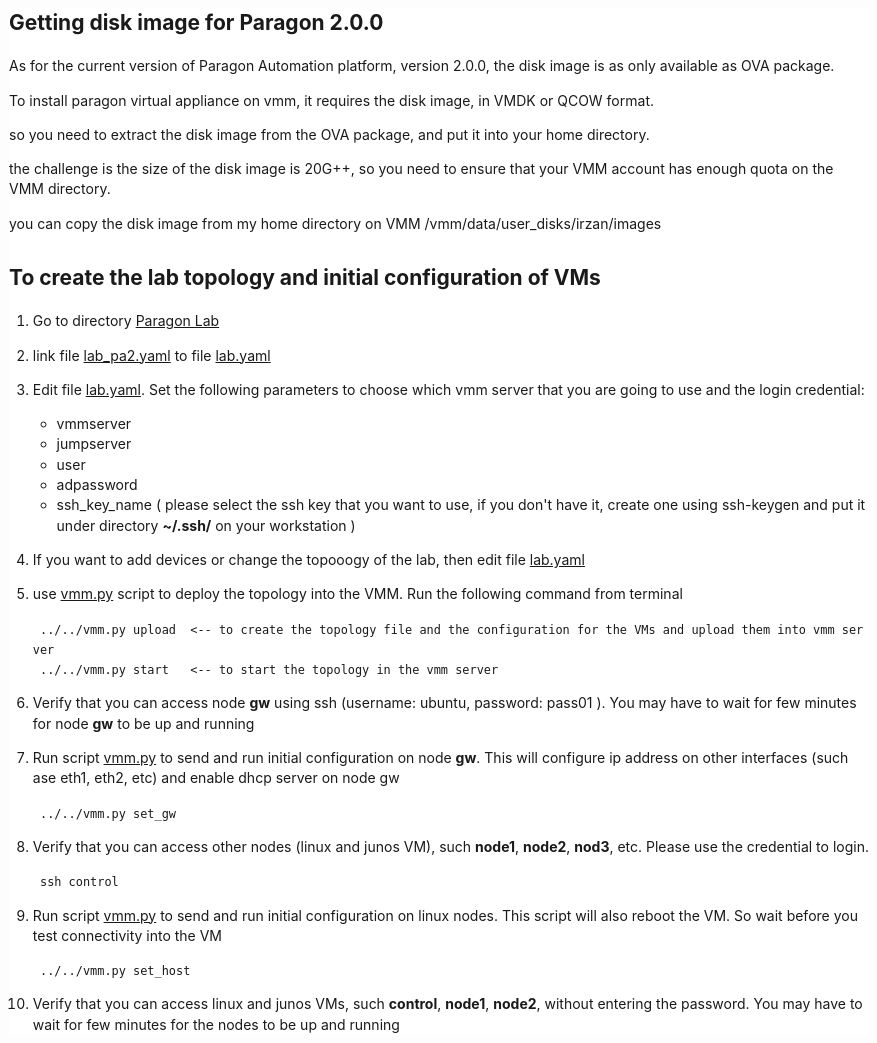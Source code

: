 ## Getting disk image for Paragon 2.0.0
As for the current version of Paragon Automation platform, version 2.0.0, the disk image is as only available as OVA package.

To install paragon virtual appliance on vmm, it requires the disk image, in VMDK or QCOW format.

so you need to extract the disk image from the OVA package, and put it into your home directory.

the challenge is the size of the disk image is 20G++, so you need to ensure that your VMM account has enough quota on the VMM directory.

you can copy the disk image from my home directory on VMM /vmm/data/user_disks/irzan/images 


## To create the lab topology and initial configuration of VMs
1. Go to directory [Paragon Lab](./)
2. link file [lab_pa2.yaml](./lab_pa2.yaml) to file [lab.yaml](./lab.yaml)
3. Edit file [lab.yaml](./lab.yaml). Set the following parameters to choose which vmm server that you are going to use and the login credential:
    - vmmserver 
    - jumpserver
    - user 
    - adpassword
    - ssh_key_name ( please select the ssh key that you want to use, if you don't have it, create one using ssh-keygen and put it under directory **~/.ssh/** on your workstation )
3. If you want to add devices or change the topooogy of the lab, then edit file [lab.yaml](lab.yaml)
4. use [vmm.py](../../vmm.py) script to deploy the topology into the VMM. Run the following command from terminal

        ../../vmm.py upload  <-- to create the topology file and the configuration for the VMs and upload them into vmm server
        ../../vmm.py start   <-- to start the topology in the vmm server

5. Verify that you can access node **gw** using ssh (username: ubuntu,  password: pass01 ). You may have to wait for few minutes for node **gw** to be up and running
6. Run script [vmm.py](../../vmm.py) to send and run initial configuration on node **gw**. This will configure ip address on other interfaces (such ase eth1, eth2, etc) and enable dhcp server on node gw

        ../../vmm.py set_gw

7. Verify that you can access other nodes (linux and junos VM), such **node1**, **node2**, **nod3**, etc. Please use the credential to login.

        ssh control

8. Run script [vmm.py](../../vmm.py) to send and run initial configuration on linux nodes. This script will also reboot the VM. So wait before you test connectivity into the VM

        ../../vmm.py set_host

9. Verify that you can access linux and junos VMs, such **control**, **node1**, **node2**, without entering the password. You may have to wait for few minutes for the nodes to be up and running
